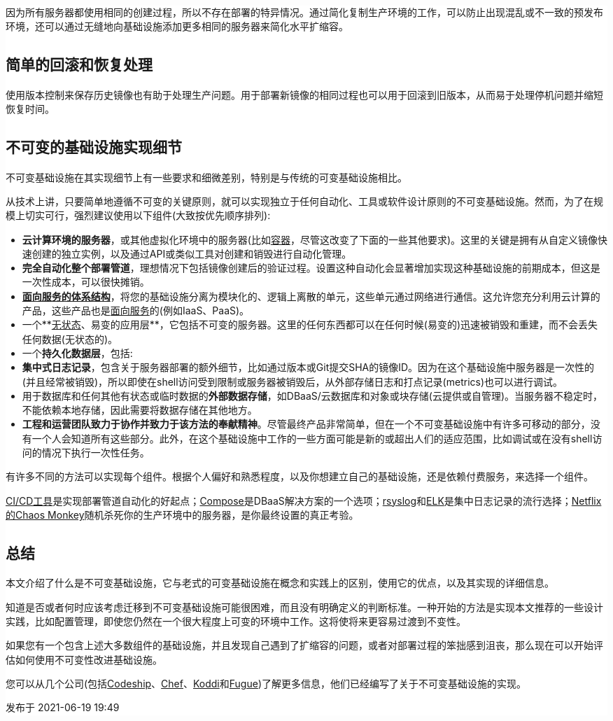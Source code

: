 因为所有服务器都使用相同的创建过程，所以不存在部署的特异情况。通过简化复制生产环境的工作，可以防止出现混乱或不一致的预发布环境，还可以通过无缝地向基础设施添加更多相同的服务器来简化水平扩缩容。

## 简单的回滚和恢复处理

使用版本控制来保存历史镜像也有助于处理生产问题。用于部署新镜像的相同过程也可以用于回滚到旧版本，从而易于处理停机问题并缩短恢复时间。

## 不可变的基础设施实现细节

不可变基础设施在其实现细节上有一些要求和细微差别，特别是与传统的可变基础设施相比。

从技术上讲，只要简单地遵循不可变的关键原则，就可以实现独立于任何自动化、工具或软件设计原则的不可变基础设施。然而，为了在规模上切实可行，强烈建议使用以下组件(大致按优先顺序排列):

- **云计算环境的服务器**，或其他虚拟化环境中的服务器(比如[容器](https://link.zhihu.com/?target=https%3A//www.youtube.com/watch%3Fv%3DS3gYxEVz_b8)，尽管这改变了下面的一些其他要求)。这里的关键是拥有从自定义镜像快速创建的独立实例，以及通过API或类似工具对创建和销毁进行自动化管理。
- **完全自动化整个部署管道**，理想情况下包括镜像创建后的验证过程。设置这种自动化会显著增加实现这种基础设施的前期成本，但这是一次性成本，可以很快摊销。
- **[面向服务的体系结构](https://link.zhihu.com/?target=https%3A//en.wikipedia.org/wiki/Service-oriented_architecture)**，将您的基础设施分离为模块化的、逻辑上离散的单元，这些单元通过网络进行通信。这允许您充分利用云计算的产品，这些产品也是[面向服务](https://link.zhihu.com/?target=https%3A//en.wikipedia.org/wiki/Cloud_computing%23Service_models)的(例如IaaS、PaaS)。
- 一个**[无状态](https://link.zhihu.com/?target=https%3A//en.wikipedia.org/wiki/Service_statelessness_principle)、易变的应用层**，它包括不可变的服务器。这里的任何东西都可以在任何时候(易变的)迅速被销毁和重建，而不会丢失任何数据(无状态的)。
- 一个**持久化数据层**，包括:
- **集中式日志记录**，包含关于服务器部署的额外细节，比如通过版本或Git提交SHA的镜像ID。因为在这个基础设施中服务器是一次性的(并且经常被销毁)，所以即使在shell访问受到限制或服务器被销毁后，从外部存储日志和打点记录(metrics)也可以进行调试。
- 用于数据库和任何其他有状态或临时数据的**外部数据存储**，如DBaaS/云数据库和对象或块存储(云提供或自管理)。当服务器不稳定时，不能依赖本地存储，因此需要将数据存储在其他地方。
- **工程和运营团队致力于协作并致力于该方法的奉献精神**。尽管最终产品非常简单，但在一个不可变基础设施中有许多可移动的部分，没有一个人会知道所有这些部分。此外，在这个基础设施中工作的一些方面可能是新的或超出人们的适应范围，比如调试或在没有shell访问的情况下执行一次性任务。

有许多不同的方法可以实现每个组件。根据个人偏好和熟悉程度，以及你想建立自己的基础设施，还是依赖付费服务，来选择一个组件。

[CI/CD工具](https://link.zhihu.com/?target=https%3A//www.digitalocean.com/community/tutorials/ci-cd-tools-comparison-jenkins-gitlab-ci-buildbot-drone-and-concourse)是实现部署管道自动化的好起点；[Compose](https://link.zhihu.com/?target=https%3A//www.compose.com/)是DBaaS解决方案的一个选项；[rsyslog](https://link.zhihu.com/?target=https%3A//www.digitalocean.com/community/tutorials/how-to-centralize-logs-with-rsyslog-logstash-and-elasticsearch-on-ubuntu-14-04)和[ELK](https://link.zhihu.com/?target=https%3A//www.digitalocean.com/community/tutorial_series/centralized-logging-with-elk-stack-elasticsearch-logstash-and-kibana-on-ubuntu-14-04)是集中日志记录的流行选择；[Netflix的Chaos Monkey](https://link.zhihu.com/?target=https%3A//github.com/Netflix/chaosmonkey)随机杀死你的生产环境中的服务器，是你最终设置的真正考验。

## 总结

本文介绍了什么是不可变基础设施，它与老式的可变基础设施在概念和实践上的区别，使用它的优点，以及其实现的详细信息。

知道是否或者何时应该考虑迁移到不可变基础设施可能很困难，而且没有明确定义的判断标准。一种开始的方法是实现本文推荐的一些设计实践，比如配置管理，即使您仍然在一个很大程度上可变的环境中工作。这将使将来更容易过渡到不变性。

如果您有一个包含上述大多数组件的基础设施，并且发现自己遇到了扩缩容的问题，或者对部署过程的笨拙感到沮丧，那么现在可以开始评估如何使用不可变性改进基础设施。

您可以从几个公司(包括[Codeship](https://link.zhihu.com/?target=https%3A//blog.codeship.com/immutable-infrastructure/)、[Chef](https://link.zhihu.com/?target=https%3A//blog.chef.io/immutable-infrastructure-practical-or-not)、[Koddi](https://link.zhihu.com/?target=https%3A//koddi.com/developing-with-an-immutable-infrastructure/)和[Fugue](https://link.zhihu.com/?target=https%3A//www.fugue.co/assets/docs/Immutable_Infrastructure_Fugue.pdf))了解更多信息，他们已经编写了关于不可变基础设施的实现。

发布于 2021-06-19 19:49

